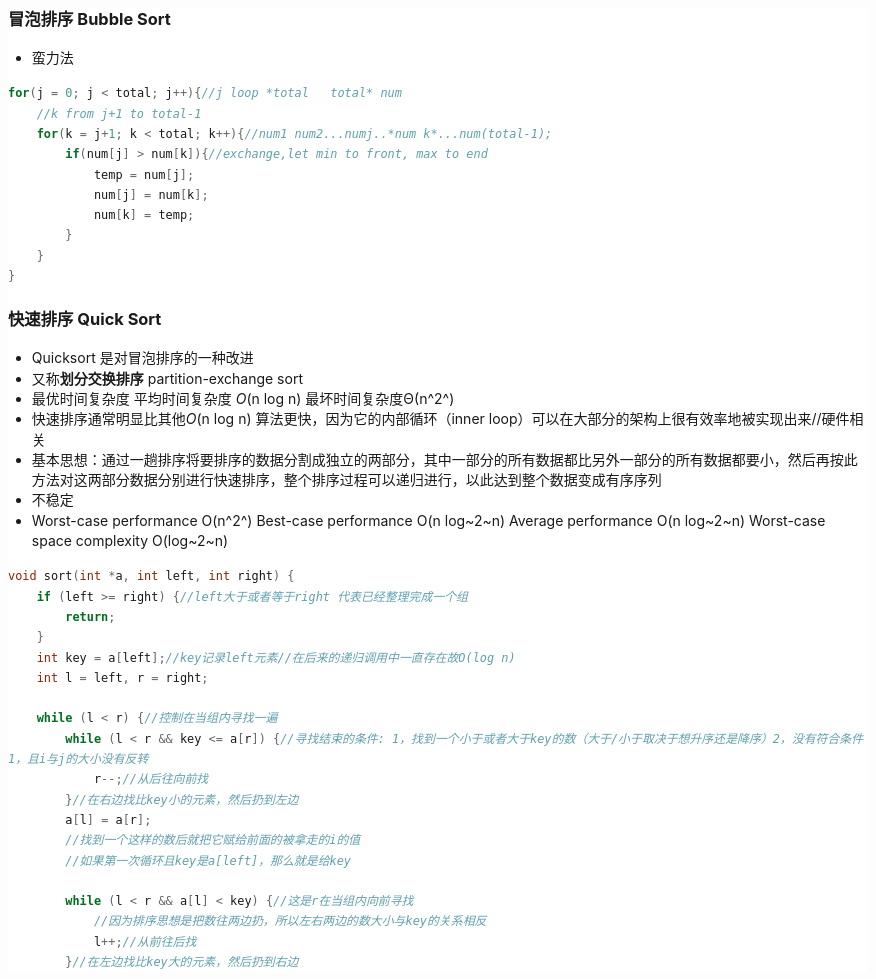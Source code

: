 



### 冒泡排序 Bubble Sort

-   蛮力法

```c++
for(j = 0; j < total; j++){//j loop *total   total* num
	//k from j+1 to total-1
	for(k = j+1; k < total; k++){//num1 num2...numj..*num k*...num(total-1);
		if(num[j] > num[k]){//exchange,let min to front, max to end
			temp = num[j];
			num[j] = num[k];
			num[k] = temp;
		}
	}
}
```













### 快速排序 Quick Sort

-   Quicksort 是对冒泡排序的一种改进
-   又称**划分交换排序** partition-exchange sort
-   最优时间复杂度 平均时间复杂度 *O*(n log n)  最坏时间复杂度Θ(n^2^)
-   快速排序通常明显比其他*O*(n log n) 算法更快，因为它的内部循环（inner loop）可以在大部分的架构上很有效率地被实现出来//硬件相关
-   基本思想：通过一趟排序将要排序的数据分割成独立的两部分，其中一部分的所有数据都比另外一部分的所有数据都要小，然后再按此方法对这两部分数据分别进行快速排序，整个排序过程可以递归进行，以此达到整个数据变成有序序列
-   不稳定
-   Worst-case performance O(n^2^) Best-case performance O(n log~2~n) Average performance O(n log~2~n) Worst-case space complexity O(log~2~n)


```c++

```






```c++
void sort(int *a, int left, int right) {
	if (left >= right) {//left大于或者等于right 代表已经整理完成一个组
		return;
	}
	int key = a[left];//key记录left元素//在后来的递归调用中一直存在故O(log n)
	int l = left, r = right;

	while (l < r) {//控制在当组内寻找一遍
		while (l < r && key <= a[r]) {//寻找结束的条件: 1，找到一个小于或者大于key的数（大于/小于取决于想升序还是降序）2，没有符合条件1，且i与j的大小没有反转
			r--;//从后往向前找
		}//在右边找比key小的元素，然后扔到左边
		a[l] = a[r];
		//找到一个这样的数后就把它赋给前面的被拿走的i的值
		//如果第一次循环且key是a[left]，那么就是给key

		while (l < r && a[l] < key) {//这是r在当组内向前寻找
			//因为排序思想是把数往两边扔，所以左右两边的数大小与key的关系相反
			l++;//从前往后找
		}//在左边找比key大的元素，然后扔到右边
```